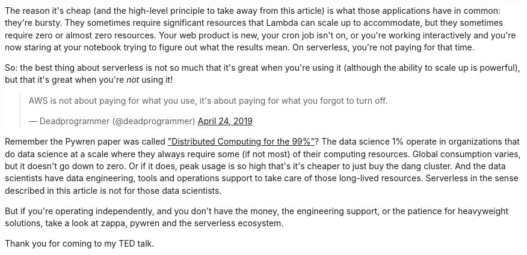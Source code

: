 The reason it's cheap (and the high-level principle to take away from this
article) is what those applications have in common: they're bursty. They
sometimes require significant resources that Lambda can scale up to
accommodate, but they sometimes require zero or almost zero resources. Your web
product is new, your cron job isn't on, or you're working interactively and
you're now staring at your notebook trying to figure out what the results mean.
On serverless, you're not paying for that time.

So: the best thing about serverless is not so much that it's great when you're
using it (although the ability to scale up is powerful), but that it's great
when you're _not_ using it!

<blockquote class="twitter-tweet" data-lang="en"><p lang="en" dir="ltr">AWS is
not about paying for what you use, it's about paying for what you forgot to
turn off.</p>&mdash; Deadprogrammer (@deadprogrammer) <a
href="https://twitter.com/deadprogrammer/status/1120906784544296961?ref_src=twsrc%5Etfw">April
24, 2019</a></blockquote> <script async
src="https://platform.twitter.com/widgets.js" charset="utf-8"></script>

Remember the Pywren paper was called ["Distributed Computing for the
99%"](https://arxiv.org/abs/1702.04024)? The data science 1% operate in
organizations that do data science at a scale where they always require some
(if not most) of their computing resources. Global consumption varies, but it
doesn't go down to zero. Or if it does, peak usage is so high that's it's
cheaper to just buy the dang cluster. And the data scientists have data
engineering, tools and operations support to take care of those long-lived
resources. Serverless in the sense described in this article is not for those
data scientists.

But if you're operating independently, and you don't have the money, the
engineering support, or the patience for heavyweight solutions, take a look at
zappa, pywren and the serverless ecosystem.

Thank you for coming to my TED talk.
